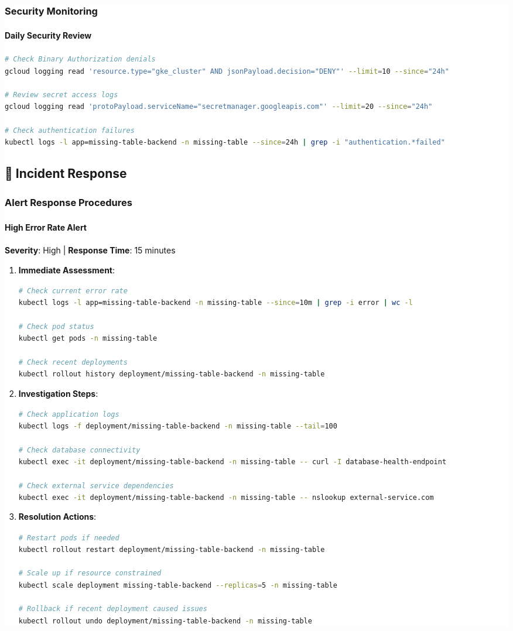 ### Security Monitoring

#### Daily Security Review
```bash
# Check Binary Authorization denials
gcloud logging read 'resource.type="gke_cluster" AND jsonPayload.decision="DENY"' --limit=10 --since="24h"

# Review secret access logs
gcloud logging read 'protoPayload.serviceName="secretmanager.googleapis.com"' --limit=20 --since="24h"

# Check authentication failures
kubectl logs -l app=missing-table-backend -n missing-table --since=24h | grep -i "authentication.*failed"
```

## 🚨 Incident Response

### Alert Response Procedures

#### High Error Rate Alert
**Severity**: High | **Response Time**: 15 minutes

1. **Immediate Assessment**:
   ```bash
   # Check current error rate
   kubectl logs -l app=missing-table-backend -n missing-table --since=10m | grep -i error | wc -l
   
   # Check pod status
   kubectl get pods -n missing-table
   
   # Check recent deployments
   kubectl rollout history deployment/missing-table-backend -n missing-table
   ```

2. **Investigation Steps**:
   ```bash
   # Check application logs
   kubectl logs -f deployment/missing-table-backend -n missing-table --tail=100
   
   # Check database connectivity
   kubectl exec -it deployment/missing-table-backend -n missing-table -- curl -I database-health-endpoint
   
   # Check external service dependencies
   kubectl exec -it deployment/missing-table-backend -n missing-table -- nslookup external-service.com
   ```

3. **Resolution Actions**:
   ```bash
   # Restart pods if needed
   kubectl rollout restart deployment/missing-table-backend -n missing-table
   
   # Scale up if resource constrained
   kubectl scale deployment missing-table-backend --replicas=5 -n missing-table
   
   # Rollback if recent deployment caused issues
   kubectl rollout undo deployment/missing-table-backend -n missing-table
   ```
